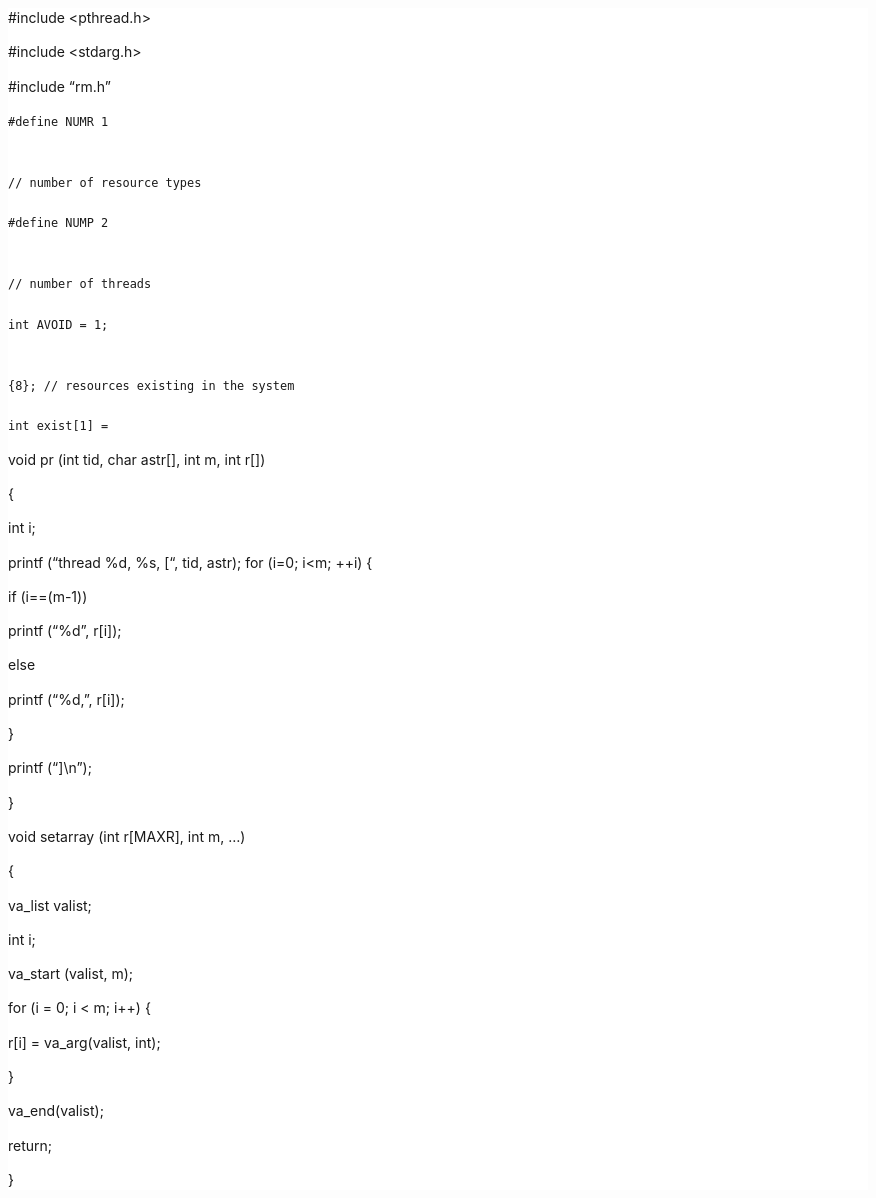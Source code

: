 #include <pthread.h>

#include <stdarg.h>

#include “rm.h”

    #define NUMR 1
    	

    // number of resource types

    #define NUMP 2
    	

    // number of threads

    int AVOID = 1;
    	

    {8}; // resources existing in the system

    int exist[1] =

void pr (int tid, char astr[], int m, int r[])

{

int i;

printf (“thread %d, %s, [“, tid, astr); for (i=0; i<m; ++i) {

if (i==(m-1))

printf (“%d”, r[i]);

else

printf (“%d,”, r[i]);

}

printf (“]\n”);

}

void setarray (int r[MAXR], int m, …)

{

va_list valist;

int i;

va_start (valist, m);

for (i = 0; i < m; i++) {

r[i] = va_arg(valist, int);

}

va_end(valist);

return;

}
